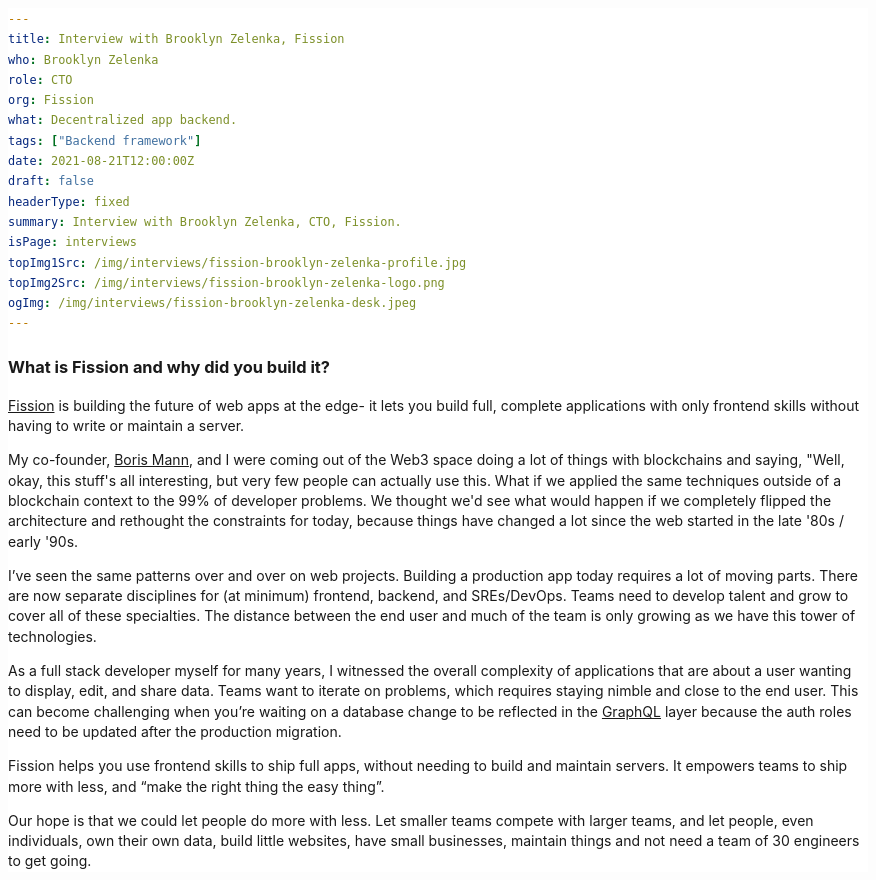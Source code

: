 ```yaml
---
title: Interview with Brooklyn Zelenka, Fission
who: Brooklyn Zelenka
role: CTO
org: Fission
what: Decentralized app backend.
tags: ["Backend framework"]
date: 2021-08-21T12:00:00Z
draft: false
headerType: fixed
summary: Interview with Brooklyn Zelenka, CTO, Fission.
isPage: interviews
topImg1Src: /img/interviews/fission-brooklyn-zelenka-profile.jpg
topImg2Src: /img/interviews/fission-brooklyn-zelenka-logo.png
ogImg: /img/interviews/fission-brooklyn-zelenka-desk.jpeg
---
```


### What is Fission and why did you build it?

[Fission](https://fission.codes/) is building the future of web apps at the
edge- it lets you build full, complete applications with only frontend skills
without having to write or maintain a server.

My co-founder, [Boris Mann](https://twitter.com/bmann), and I were coming out of
the Web3 space doing a lot of things with blockchains and saying, "Well, okay,
this stuff's all interesting, but very few people can actually use this. What if
we applied the same techniques outside of a blockchain context to the 99% of
developer problems. We thought we'd see what would happen if we completely
flipped the architecture and rethought the constraints for today, because things
have changed a lot since the web started in the late '80s / early '90s.

I’ve seen the same patterns over and over on web projects. Building a production
app today requires a lot of moving parts. There are now separate disciplines for
(at minimum) frontend, backend, and SREs/DevOps. Teams need to develop talent
and grow to cover all of these specialties. The distance between the end user
and much of the team is only growing as we have this tower of technologies.

As a full stack developer myself for many years, I witnessed the overall
complexity of applications that are about a user wanting to display, edit, and
share data. Teams want to iterate on problems, which requires staying nimble and
close to the end user. This can become challenging when you’re waiting on a
database change to be reflected in the [GraphQL](https://graphql.org/) layer
because the auth roles need to be updated after the production migration.

Fission helps you use frontend skills to ship full apps, without needing to
build and maintain servers. It empowers teams to ship more with less, and “make
the right thing the easy thing”. 

Our hope is that we could let people do more with less. Let smaller teams
compete with larger teams, and let people, even individuals, own their own data,
build little websites, have small businesses, maintain things and not need a
team of 30 engineers to get going.
